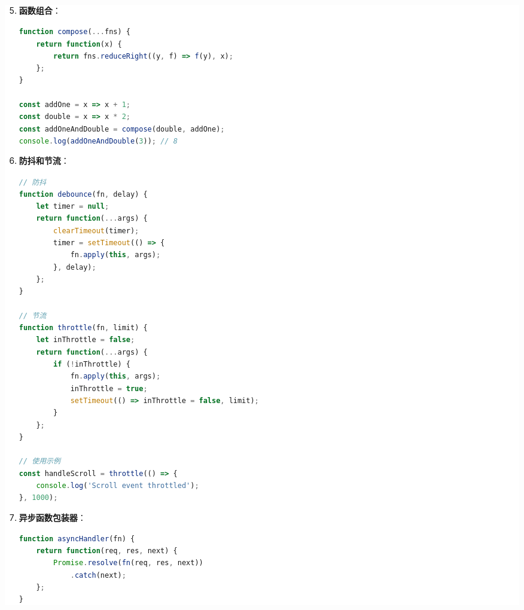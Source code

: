 5. **函数组合**：

    ```javascript
    function compose(...fns) {
        return function(x) {
            return fns.reduceRight((y, f) => f(y), x);
        };
    }

    const addOne = x => x + 1;
    const double = x => x * 2;
    const addOneAndDouble = compose(double, addOne);
    console.log(addOneAndDouble(3)); // 8
    ```

6. **防抖和节流**：

    ```javascript
    // 防抖
    function debounce(fn, delay) {
        let timer = null;
        return function(...args) {
            clearTimeout(timer);
            timer = setTimeout(() => {
                fn.apply(this, args);
            }, delay);
        };
    }

    // 节流
    function throttle(fn, limit) {
        let inThrottle = false;
        return function(...args) {
            if (!inThrottle) {
                fn.apply(this, args);
                inThrottle = true;
                setTimeout(() => inThrottle = false, limit);
            }
        };
    }

    // 使用示例
    const handleScroll = throttle(() => {
        console.log('Scroll event throttled');
    }, 1000);
    ```

7. **异步函数包装器**：

    ```javascript
    function asyncHandler(fn) {
        return function(req, res, next) {
            Promise.resolve(fn(req, res, next))
                .catch(next);
        };
    }
